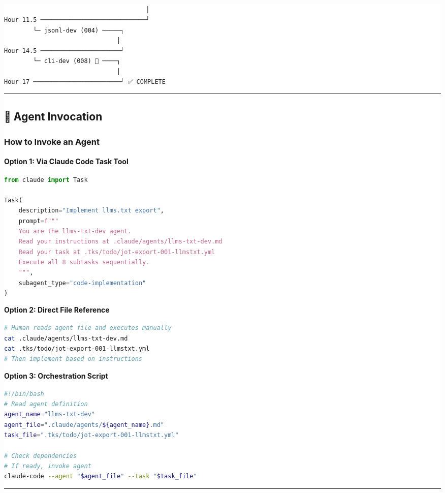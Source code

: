 ```
                                       │
Hour 11.5 ─────────────────────────────┘
        └─ jsonl-dev (004) ─────┐
                               │
Hour 14.5 ──────────────────────┘
        └─ cli-dev (008) 🏁 ────┐
                               │
Hour 17 ────────────────────────┘ ✅ COMPLETE
```

---

## 🎯 Agent Invocation

### How to Invoke an Agent

**Option 1: Via Claude Code Task Tool**
```python
from claude import Task

Task(
    description="Implement llms.txt export",
    prompt=f"""
    You are the llms-txt-dev agent.
    Read your instructions at .claude/agents/llms-txt-dev.md
    Read your task at .tks/todo/jot-export-001-llmstxt.yml
    Execute all 8 subtasks sequentially.
    """,
    subagent_type="code-implementation"
)
```

**Option 2: Direct File Reference**
```bash
# Human reads agent file and executes manually
cat .claude/agents/llms-txt-dev.md
cat .tks/todo/jot-export-001-llmstxt.yml
# Then implement based on instructions
```

**Option 3: Orchestration Script**
```bash
#!/bin/bash
# Read agent definition
agent_name="llms-txt-dev"
agent_file=".claude/agents/${agent_name}.md"
task_file=".tks/todo/jot-export-001-llmstxt.yml"

# Check dependencies
# If ready, invoke agent
claude-code --agent "$agent_file" --task "$task_file"
```

---